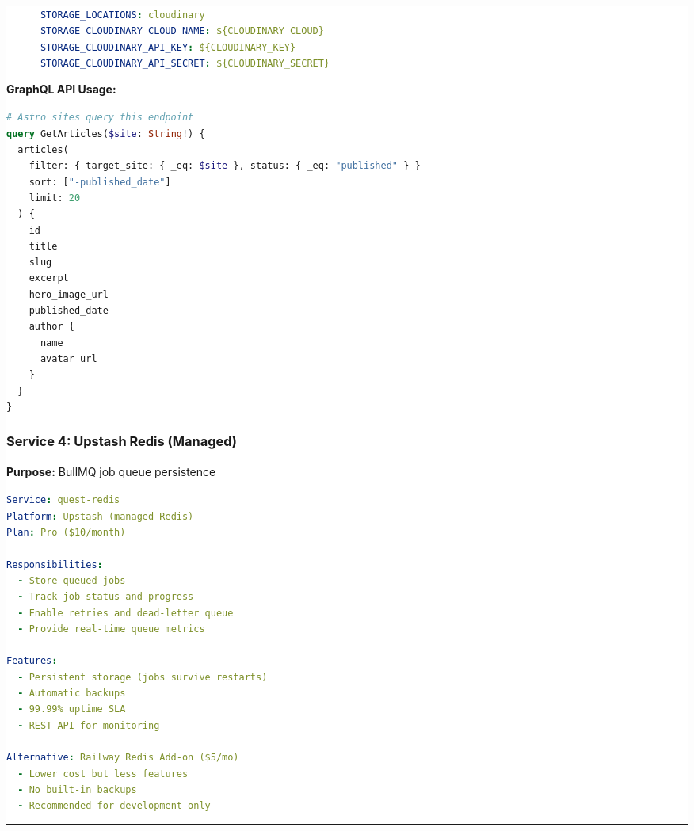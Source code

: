 ```yaml
      STORAGE_LOCATIONS: cloudinary
      STORAGE_CLOUDINARY_CLOUD_NAME: ${CLOUDINARY_CLOUD}
      STORAGE_CLOUDINARY_API_KEY: ${CLOUDINARY_KEY}
      STORAGE_CLOUDINARY_API_SECRET: ${CLOUDINARY_SECRET}
```

**GraphQL API Usage:**

```graphql
# Astro sites query this endpoint
query GetArticles($site: String!) {
  articles(
    filter: { target_site: { _eq: $site }, status: { _eq: "published" } }
    sort: ["-published_date"]
    limit: 20
  ) {
    id
    title
    slug
    excerpt
    hero_image_url
    published_date
    author {
      name
      avatar_url
    }
  }
}
```

### Service 4: Upstash Redis (Managed)

**Purpose:** BullMQ job queue persistence

```yaml
Service: quest-redis
Platform: Upstash (managed Redis)
Plan: Pro ($10/month)

Responsibilities:
  - Store queued jobs
  - Track job status and progress
  - Enable retries and dead-letter queue
  - Provide real-time queue metrics

Features:
  - Persistent storage (jobs survive restarts)
  - Automatic backups
  - 99.99% uptime SLA
  - REST API for monitoring

Alternative: Railway Redis Add-on ($5/mo)
  - Lower cost but less features
  - No built-in backups
  - Recommended for development only
```

---